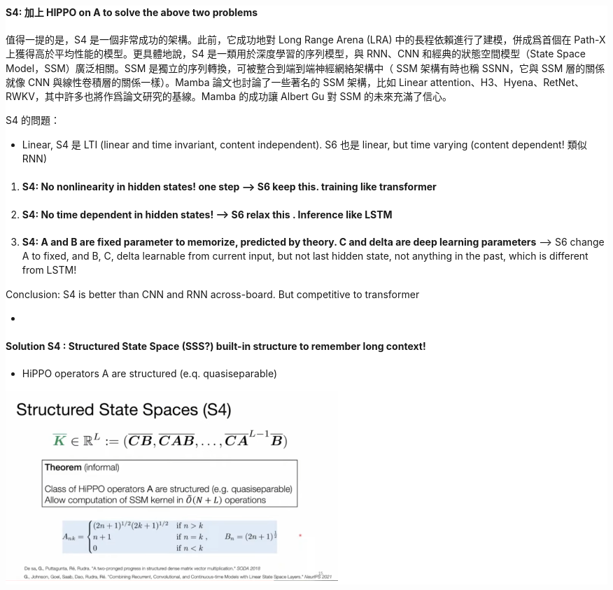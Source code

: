 



#### S4:  加上 HIPPO on A to solve the above two problems

值得一提的是，S4 是一個非常成功的架構。此前，它成功地對 Long Range Arena (LRA) 中的長程依賴進行了建模，併成爲首個在 Path-X 上獲得高於平均性能的模型。更具體地說，S4 是一類用於深度學習的序列模型，與 RNN、CNN 和經典的狀態空間模型（State Space Model，SSM）廣泛相關。SSM 是獨立的序列轉換，可被整合到端到端神經網絡架構中（ SSM 架構有時也稱 SSNN，它與 SSM 層的關係就像 CNN 與線性卷積層的關係一樣）。Mamba 論文也討論了一些著名的 SSM 架構，比如 Linear attention、H3、Hyena、RetNet、RWKV，其中許多也將作爲論文研究的基線。Mamba 的成功讓 Albert Gu 對 SSM 的未來充滿了信心。

S4 的問題：







* Linear,  S4 是 LTI (linear and time invariant, content independent).  S6 也是 linear, but time varying (content dependent!  類似 RNN)



1. #### S4:  No nonlinearity in hidden states!  one step -->  S6 keep this.  training like transformer

2. #### S4: No time dependent in hidden states!   --> S6 relax this .   Inference like LSTM

2. **S4: A and B are fixed parameter to memorize, predicted by theory.   C and delta are deep learning parameters**   --> S6 change A to fixed, and B, C, delta learnable from current input, but not last hidden state, not anything in the past, which is different from LSTM!

Conclusion:  S4 is better than CNN and RNN across-board.  But competitive to transformer







* 



#### Solution  S4 : Structured State Space (SSS?) built-in structure to remember long context!

* HiPPO operators A are structured (e.q. quasiseparable)

<img src="/media/image-20240129222226671.png" alt="image-20240129222226671" style="zoom:50%;" />
